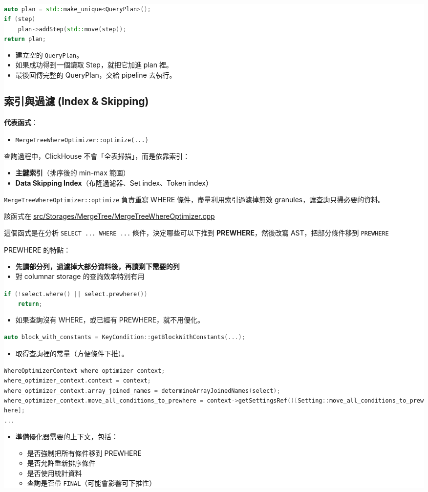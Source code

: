 ```cpp
auto plan = std::make_unique<QueryPlan>();
if (step)
    plan->addStep(std::move(step));
return plan;
```

* 建立空的 `QueryPlan`。
* 如果成功得到一個讀取 Step，就把它加進 plan 裡。
* 最後回傳完整的 QueryPlan，交給 pipeline 去執行。

## 索引與過濾 (Index & Skipping)

**代表函式**：

* `MergeTreeWhereOptimizer::optimize(...)`

查詢過程中，ClickHouse 不會「全表掃描」，而是依靠索引：

* **主鍵索引**（排序後的 min-max 範圍）
* **Data Skipping Index**（布隆過濾器、Set index、Token index）

`MergeTreeWhereOptimizer::optimize` 負責重寫 WHERE 條件，盡量利用索引過濾掉無效 granules，讓查詢只掃必要的資料。

該函式在 [src/Storages/MergeTree/MergeTreeWhereOptimizer.cpp](https://github.com/ClickHouse/ClickHouse/blob/master/src/Storages/MergeTree/MergeTreeWhereOptimizer.cpp#L104C1-L142C2)

這個函式是在分析 `SELECT ... WHERE ...` 條件，決定哪些可以下推到 **PREWHERE**，然後改寫 AST，把部分條件移到 `PREWHERE`

PREWHERE 的特點：
* **先讀部分列，過濾掉大部分資料後，再讀剩下需要的列**
* 對 columnar storage 的查詢效率特別有用

```cpp
if (!select.where() || select.prewhere())
    return;
```

* 如果查詢沒有 WHERE，或已經有 PREWHERE，就不用優化。

```cpp
auto block_with_constants = KeyCondition::getBlockWithConstants(...);
```

* 取得查詢裡的常量（方便條件下推）。

```cpp
WhereOptimizerContext where_optimizer_context;
where_optimizer_context.context = context;
where_optimizer_context.array_joined_names = determineArrayJoinedNames(select);
where_optimizer_context.move_all_conditions_to_prewhere = context->getSettingsRef()[Setting::move_all_conditions_to_prewhere];
...
```

* 準備優化器需要的上下文，包括：

  * 是否強制把所有條件移到 PREWHERE
  * 是否允許重新排序條件
  * 是否使用統計資料
  * 查詢是否帶 `FINAL`（可能會影響可下推性）
